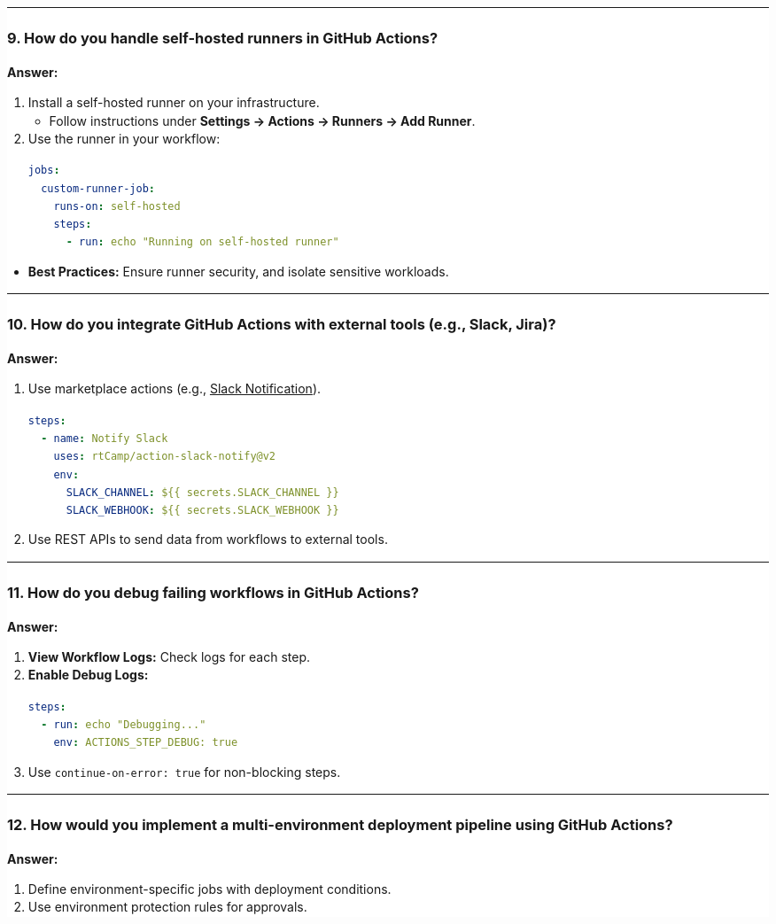 
---

### **9. How do you handle self-hosted runners in GitHub Actions?**  
**Answer:**  
1. Install a self-hosted runner on your infrastructure.  
   - Follow instructions under **Settings → Actions → Runners → Add Runner**.  
2. Use the runner in your workflow:  
   ```yaml
   jobs:
     custom-runner-job:
       runs-on: self-hosted
       steps:
         - run: echo "Running on self-hosted runner"
   ```  
- **Best Practices:** Ensure runner security, and isolate sensitive workloads.

---

### **10. How do you integrate GitHub Actions with external tools (e.g., Slack, Jira)?**  
**Answer:**  
1. Use marketplace actions (e.g., [Slack Notification](https://github.com/marketplace/actions/slack-notify)).  
   ```yaml
   steps:
     - name: Notify Slack
       uses: rtCamp/action-slack-notify@v2
       env:
         SLACK_CHANNEL: ${{ secrets.SLACK_CHANNEL }}
         SLACK_WEBHOOK: ${{ secrets.SLACK_WEBHOOK }}
   ```  
2. Use REST APIs to send data from workflows to external tools.

---

### **11. How do you debug failing workflows in GitHub Actions?**  
**Answer:**  
1. **View Workflow Logs:** Check logs for each step.  
2. **Enable Debug Logs:**  
   ```yaml
   steps:
     - run: echo "Debugging..."  
       env: ACTIONS_STEP_DEBUG: true
   ```  
3. Use `continue-on-error: true` for non-blocking steps.

---

### **12. How would you implement a multi-environment deployment pipeline using GitHub Actions?**  
**Answer:**  
1. Define environment-specific jobs with deployment conditions.  
2. Use environment protection rules for approvals.  
